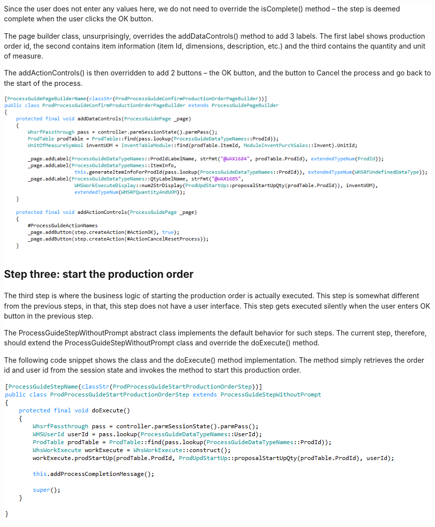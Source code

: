 Since the user does not enter any values here, we do not need to override the isComplete() method – the step is deemed complete when the user clicks the OK button.

The page builder class, unsurprisingly, overrides the addDataControls() method to add 3 labels. The first label shows production order id, the second contains item information (item Id, dimensions, description, etc.) and the third contains the quantity and unit of measure.

The addActionControls() is then overridden to add 2 buttons – the OK button, and the button to Cancel the process and go back to the start of the process.

![Process guide page builder code](media/process-guide-page-builder-code.png)

Step three: start the production order
--------------------------------------

The third step is where the business logic of starting the production order is actually executed. This step is somewhat different from the previous steps, in that, this step does not have a user interface. This step gets executed silently when the user enters OK button in the previous step.

The ProcessGuideStepWithoutPrompt abstract class implements the default behavior for such steps. The current step, therefore, should extend the ProcessGuideStepWithoutPrompt class and override the doExecute() method.

The following code snippet shows the class and the doExecute() method implementation. The method simply retrieves the order id and user id from the session state and invokes the method to start this production order.

![](media/class-and-method-implementation.png)
